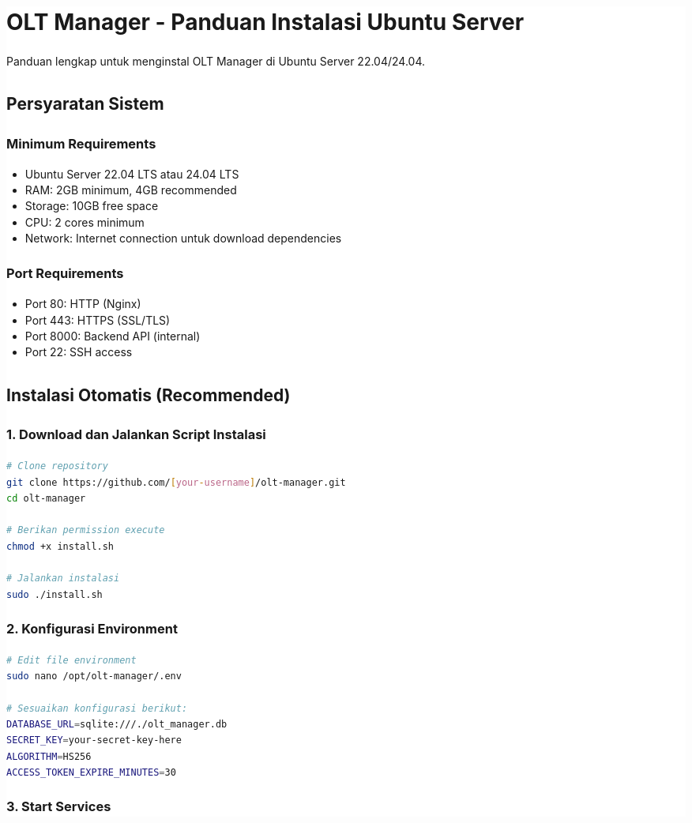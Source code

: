 # OLT Manager - Panduan Instalasi Ubuntu Server

Panduan lengkap untuk menginstal OLT Manager di Ubuntu Server 22.04/24.04.

## Persyaratan Sistem

### Minimum Requirements
- Ubuntu Server 22.04 LTS atau 24.04 LTS
- RAM: 2GB minimum, 4GB recommended
- Storage: 10GB free space
- CPU: 2 cores minimum
- Network: Internet connection untuk download dependencies

### Port Requirements
- Port 80: HTTP (Nginx)
- Port 443: HTTPS (SSL/TLS)
- Port 8000: Backend API (internal)
- Port 22: SSH access

## Instalasi Otomatis (Recommended)

### 1. Download dan Jalankan Script Instalasi

```bash
# Clone repository
git clone https://github.com/[your-username]/olt-manager.git
cd olt-manager

# Berikan permission execute
chmod +x install.sh

# Jalankan instalasi
sudo ./install.sh
```

### 2. Konfigurasi Environment

```bash
# Edit file environment
sudo nano /opt/olt-manager/.env

# Sesuaikan konfigurasi berikut:
DATABASE_URL=sqlite:///./olt_manager.db
SECRET_KEY=your-secret-key-here
ALGORITHM=HS256
ACCESS_TOKEN_EXPIRE_MINUTES=30
```

### 3. Start Services
